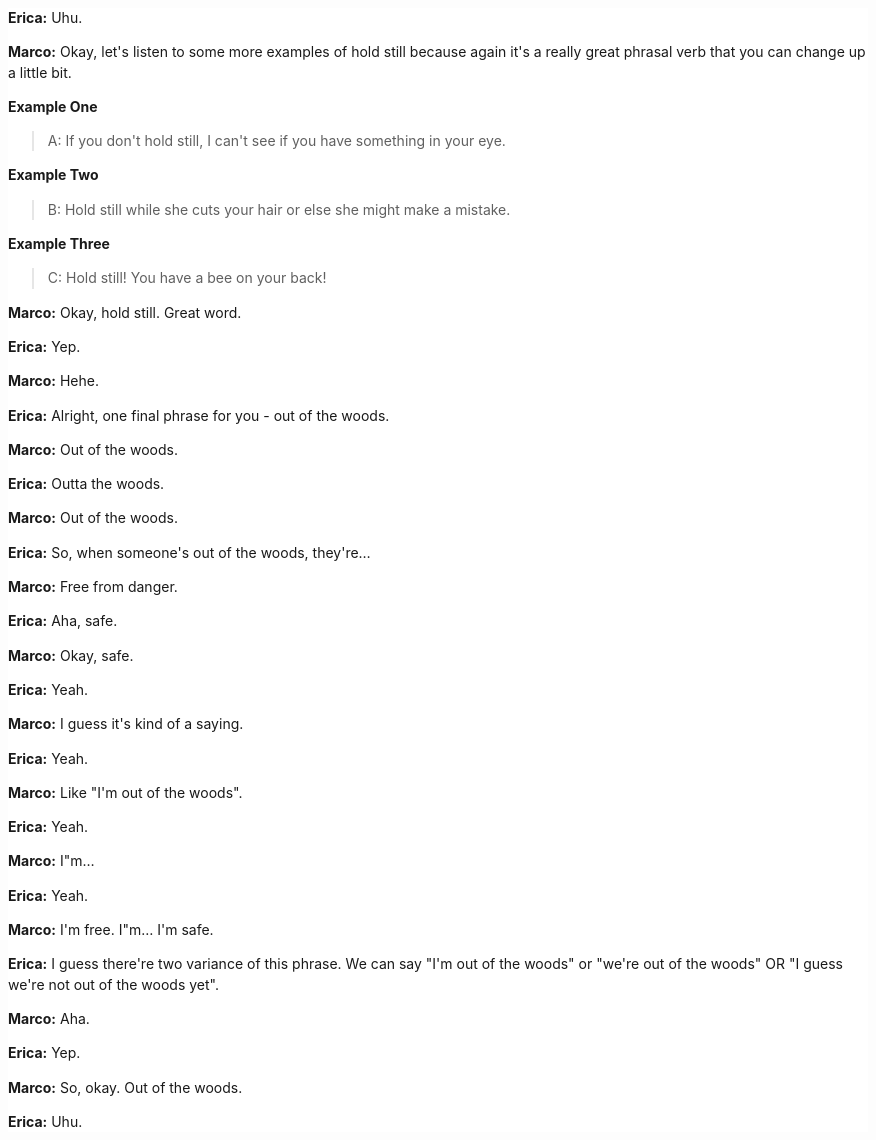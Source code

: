 **Erica:** Uhu. 

**Marco:** Okay, let's listen to some more examples of hold still because again it's a really great phrasal verb that you can change up a little bit. 

**Example One** 

> A: If you don't hold still, I can't see if you have something in your eye. 

**Example Two** 

> B: Hold still while she cuts your hair or else she might make a mistake. 

**Example Three** 

> C: Hold still! You have a bee on your back! 

**Marco:** Okay, hold still. Great word. 

**Erica:** Yep. 

**Marco:** Hehe. 

**Erica:** Alright, one final phrase for you - out of the woods. 

**Marco:** Out of the woods. 

**Erica:** Outta the woods. 

**Marco:** Out of the woods. 

**Erica:** So, when someone's out of the woods, they're… 

**Marco:** Free from danger. 

**Erica:** Aha, safe. 

**Marco:** Okay, safe. 

**Erica:** Yeah. 

**Marco:** I guess it's kind of a saying. 

**Erica:** Yeah. 

**Marco:** Like "I'm out of the woods". 

**Erica:** Yeah. 

**Marco:** I"m… 

**Erica:** Yeah. 

**Marco:** I'm free. I"m… I'm safe. 

**Erica:** I guess there're two variance of this phrase. We can say "I'm out of the woods" or "we're out of the woods" OR "I guess we're not out of the woods yet". 

**Marco:** Aha. 

**Erica:** Yep. 

**Marco:** So, okay. Out of the woods. 

**Erica:** Uhu. 
